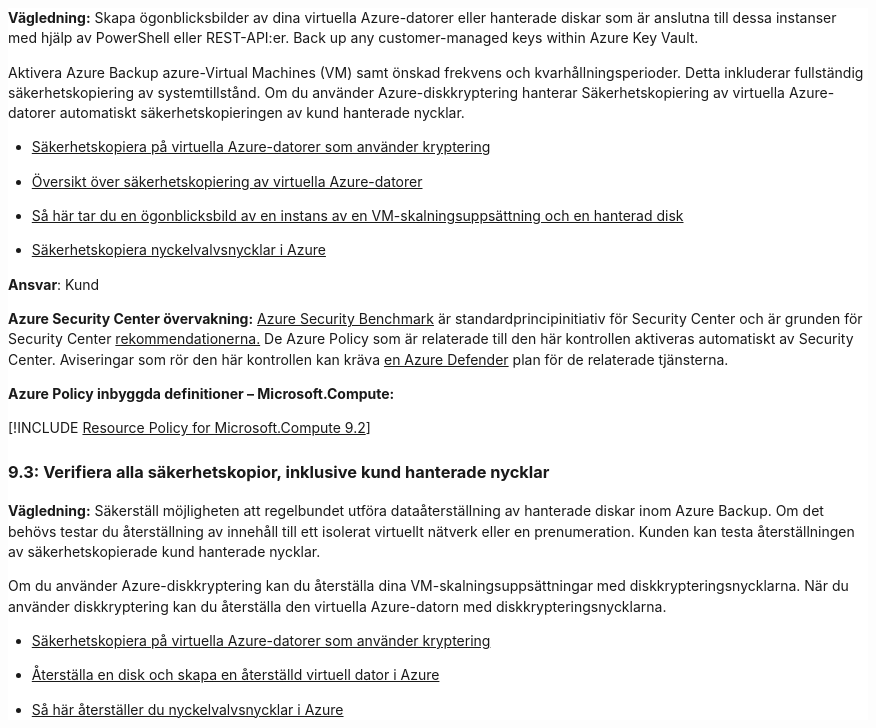**Vägledning:** Skapa ögonblicksbilder av dina virtuella Azure-datorer eller hanterade diskar som är anslutna till dessa instanser med hjälp av PowerShell eller REST-API:er. Back up any customer-managed keys within Azure Key Vault.

Aktivera Azure Backup azure-Virtual Machines (VM) samt önskad frekvens och kvarhållningsperioder. Detta inkluderar fullständig säkerhetskopiering av systemtillstånd. Om du använder Azure-diskkryptering hanterar Säkerhetskopiering av virtuella Azure-datorer automatiskt säkerhetskopieringen av kund hanterade nycklar.

- [Säkerhetskopiera på virtuella Azure-datorer som använder kryptering](../backup/backup-azure-vms-encryption.md)

- [Översikt över säkerhetskopiering av virtuella Azure-datorer](../backup/backup-azure-vms-introduction.md)

- [Så här tar du en ögonblicksbild av en instans av en VM-skalningsuppsättning och en hanterad disk](https://docs.microsoft.com/azure/virtual-machine-scale-sets/virtual-machine-scale-sets-faq#how-do-i-take-a-snapshot-of-a-virtual-machine-scale-set-instance)

- [Säkerhetskopiera nyckelvalvsnycklar i Azure](https://docs.microsoft.com/powershell/module/az.keyvault/backup-azkeyvaultkey?view=azps-4.8.0&amp;preserve-view=true)

**Ansvar**: Kund

**Azure Security Center övervakning:** [Azure Security Benchmark](/azure/governance/policy/samples/azure-security-benchmark) är standardprincipinitiativ för Security Center och är grunden för Security Center [rekommendationerna.](/azure/security-center/security-center-recommendations) De Azure Policy som är relaterade till den här kontrollen aktiveras automatiskt av Security Center. Aviseringar som rör den här kontrollen kan kräva [en Azure Defender](/azure/security-center/azure-defender) plan för de relaterade tjänsterna.

**Azure Policy inbyggda definitioner – Microsoft.Compute:**

[!INCLUDE [Resource Policy for Microsoft.Compute 9.2](../../includes/policy/standards/asb/rp-controls/microsoft.compute-9-2.md)]

### <a name="93-validate-all-backups-including-customer-managed-keys"></a>9.3: Verifiera alla säkerhetskopior, inklusive kund hanterade nycklar

**Vägledning:** Säkerställ möjligheten att regelbundet utföra dataåterställning av hanterade diskar inom Azure Backup. Om det behövs testar du återställning av innehåll till ett isolerat virtuellt nätverk eller en prenumeration. Kunden kan testa återställningen av säkerhetskopierade kund hanterade nycklar.

Om du använder Azure-diskkryptering kan du återställa dina VM-skalningsuppsättningar med diskkrypteringsnycklarna. När du använder diskkryptering kan du återställa den virtuella Azure-datorn med diskkrypteringsnycklarna.

- [Säkerhetskopiera på virtuella Azure-datorer som använder kryptering](../backup/backup-azure-vms-encryption.md)

- [Återställa en disk och skapa en återställd virtuell dator i Azure](../backup/tutorial-restore-disk.md)

- [Så här återställer du nyckelvalvsnycklar i Azure](https://docs.microsoft.com/powershell/module/az.keyvault/restore-azkeyvaultkey?view=azps-4.8.0&amp;preserve-view=true)
